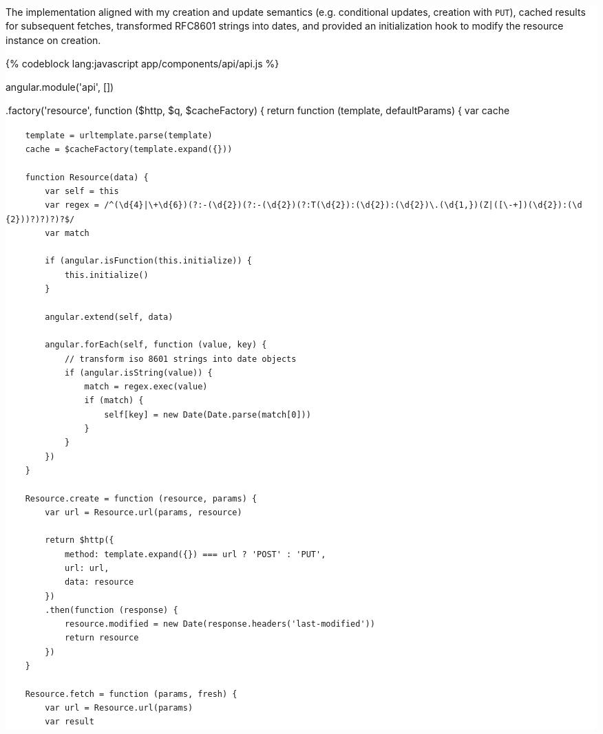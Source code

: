 The implementation aligned with my creation and update semantics (e.g.
conditional updates, creation with `PUT`), cached results for subsequent
fetches, transformed RFC8601 strings into dates, and provided an initialization
hook to modify the resource instance on creation.

{% codeblock lang:javascript app/components/api/api.js %}

angular.module('api', [])

.factory('resource', function ($http, $q, $cacheFactory) {
	return function (template, defaultParams) {
		var cache

		template = urltemplate.parse(template)
		cache = $cacheFactory(template.expand({}))

		function Resource(data) {
			var self = this
			var regex = /^(\d{4}|\+\d{6})(?:-(\d{2})(?:-(\d{2})(?:T(\d{2}):(\d{2}):(\d{2})\.(\d{1,})(Z|([\-+])(\d{2}):(\d{2}))?)?)?)?$/
			var match

			if (angular.isFunction(this.initialize)) {
				this.initialize()
			}

			angular.extend(self, data)

			angular.forEach(self, function (value, key) {
				// transform iso 8601 strings into date objects
				if (angular.isString(value)) {
					match = regex.exec(value)
					if (match) {
						self[key] = new Date(Date.parse(match[0]))
					}
				}
			})
		}

		Resource.create = function (resource, params) {
			var url = Resource.url(params, resource)

			return $http({
				method: template.expand({}) === url ? 'POST' : 'PUT',
				url: url,
				data: resource
			})
			.then(function (response) {
				resource.modified = new Date(response.headers('last-modified'))
				return resource
			})
		}

		Resource.fetch = function (params, fresh) {
			var url = Resource.url(params)
			var result


[1]: https://4dashes.com
[2]: http://angularjs.org
[3]: http://shawn.dahlen.me/blog/2014/03/17/4dashes-the-api/
[4]: http://backbonejs.org/#Model-save
[5]: http://tools.ietf.org/html/rfc6570
[6]: http://docs.angularjs.org/api/ng/service/$http